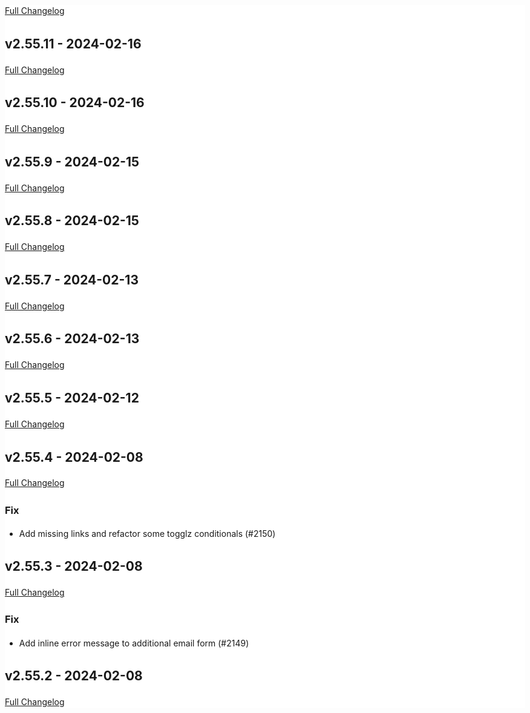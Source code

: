 [Full Changelog](https://github.com/ORCID/orcid-angular/compare/v2.55.11...v2.55.12)

## v2.55.11 - 2024-02-16

[Full Changelog](https://github.com/ORCID/orcid-angular/compare/v2.55.10...v2.55.11)

## v2.55.10 - 2024-02-16

[Full Changelog](https://github.com/ORCID/orcid-angular/compare/v2.55.9...v2.55.10)

## v2.55.9 - 2024-02-15

[Full Changelog](https://github.com/ORCID/orcid-angular/compare/v2.55.8...v2.55.9)

## v2.55.8 - 2024-02-15

[Full Changelog](https://github.com/ORCID/orcid-angular/compare/v2.55.7...v2.55.8)

## v2.55.7 - 2024-02-13

[Full Changelog](https://github.com/ORCID/orcid-angular/compare/v2.55.6...v2.55.7)

## v2.55.6 - 2024-02-13

[Full Changelog](https://github.com/ORCID/orcid-angular/compare/v2.55.5...v2.55.6)

## v2.55.5 - 2024-02-12

[Full Changelog](https://github.com/ORCID/orcid-angular/compare/v2.55.4...v2.55.5)

## v2.55.4 - 2024-02-08

[Full Changelog](https://github.com/ORCID/orcid-angular/compare/v2.55.3...v2.55.4)

### Fix

- Add missing links and refactor some togglz conditionals (#2150)

## v2.55.3 - 2024-02-08

[Full Changelog](https://github.com/ORCID/orcid-angular/compare/v2.55.2...v2.55.3)

### Fix

- Add inline error message to additional email form (#2149)

## v2.55.2 - 2024-02-08

[Full Changelog](https://github.com/ORCID/orcid-angular/compare/v2.55.1...v2.55.2)
